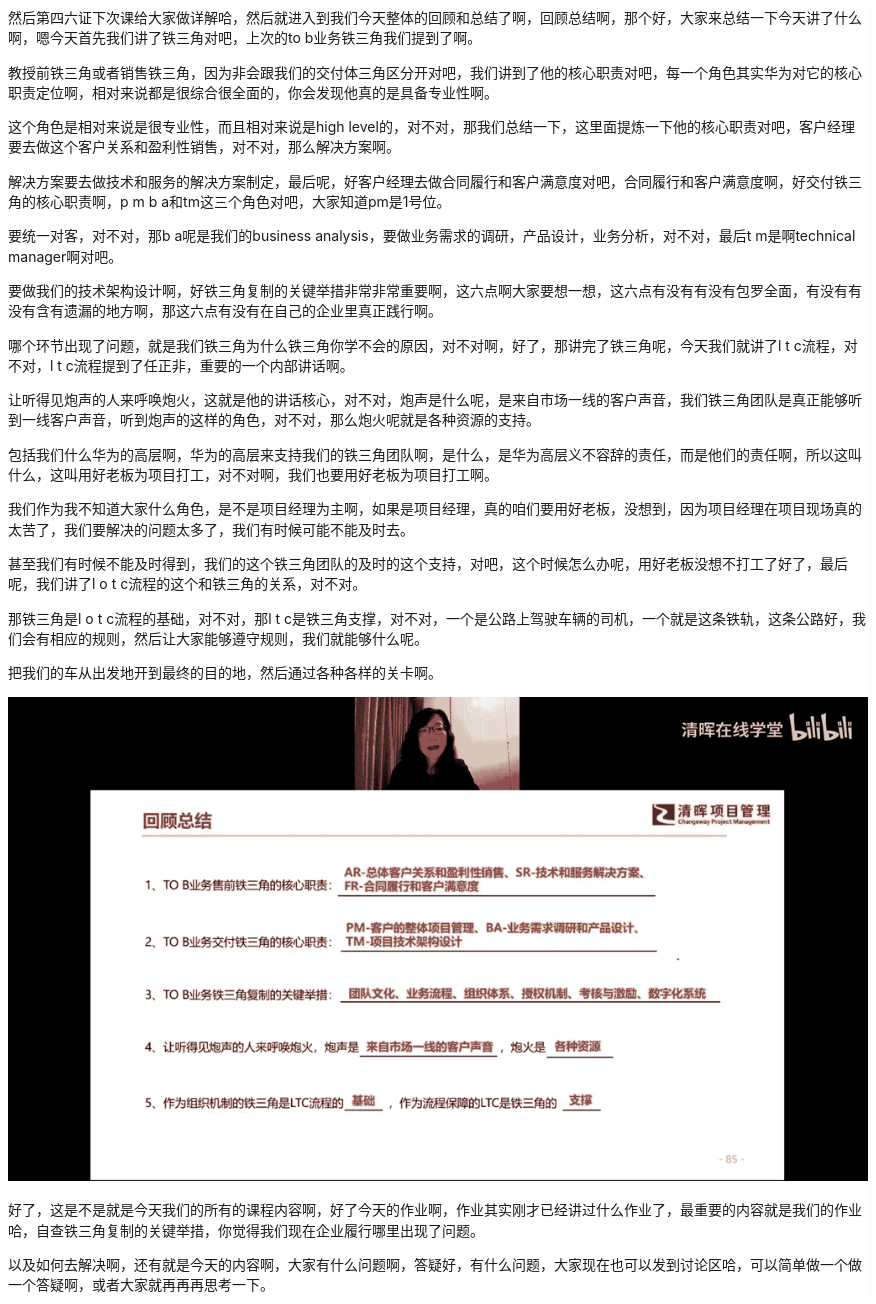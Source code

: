 然后第四六证下次课给大家做详解哈，然后就进入到我们今天整体的回顾和总结了啊，回顾总结啊，那个好，大家来总结一下今天讲了什么啊，嗯今天首先我们讲了铁三角对吧，上次的to b业务铁三角我们提到了啊。

教授前铁三角或者销售铁三角，因为非会跟我们的交付体三角区分开对吧，我们讲到了他的核心职责对吧，每一个角色其实华为对它的核心职责定位啊，相对来说都是很综合很全面的，你会发现他真的是具备专业性啊。

这个角色是相对来说是很专业性，而且相对来说是high level的，对不对，那我们总结一下，这里面提炼一下他的核心职责对吧，客户经理要去做这个客户关系和盈利性销售，对不对，那么解决方案啊。

解决方案要去做技术和服务的解决方案制定，最后呢，好客户经理去做合同履行和客户满意度对吧，合同履行和客户满意度啊，好交付铁三角的核心职责啊，p m b a和tm这三个角色对吧，大家知道pm是1号位。

要统一对客，对不对，那b a呢是我们的business analysis，要做业务需求的调研，产品设计，业务分析，对不对，最后t m是啊technical manager啊对吧。

要做我们的技术架构设计啊，好铁三角复制的关键举措非常非常重要啊，这六点啊大家要想一想，这六点有没有有没有包罗全面，有没有有没有含有遗漏的地方啊，那这六点有没有在自己的企业里真正践行啊。

哪个环节出现了问题，就是我们铁三角为什么铁三角你学不会的原因，对不对啊，好了，那讲完了铁三角呢，今天我们就讲了l t c流程，对不对，l t c流程提到了任正非，重要的一个内部讲话啊。

让听得见炮声的人来呼唤炮火，这就是他的讲话核心，对不对，炮声是什么呢，是来自市场一线的客户声音，我们铁三角团队是真正能够听到一线客户声音，听到炮声的这样的角色，对不对，那么炮火呢就是各种资源的支持。

包括我们什么华为的高层啊，华为的高层来支持我们的铁三角团队啊，是什么，是华为高层义不容辞的责任，而是他们的责任啊，所以这叫什么，这叫用好老板为项目打工，对不对啊，我们也要用好老板为项目打工啊。

我们作为我不知道大家什么角色，是不是项目经理为主啊，如果是项目经理，真的咱们要用好老板，没想到，因为项目经理在项目现场真的太苦了，我们要解决的问题太多了，我们有时候可能不能及时去。

甚至我们有时候不能及时得到，我们的这个铁三角团队的及时的这个支持，对吧，这个时候怎么办呢，用好老板没想不打工了好了，最后呢，我们讲了l o t c流程的这个和铁三角的关系，对不对。

那铁三角是l o t c流程的基础，对不对，那l t c是铁三角支撑，对不对，一个是公路上驾驶车辆的司机，一个就是这条铁轨，这条公路好，我们会有相应的规则，然后让大家能够遵守规则，我们就能够什么呢。

把我们的车从出发地开到最终的目的地，然后通过各种各样的关卡啊。

![](img/855e3d7f4f5654d2d8e2b48e76c37277_16.png)

好了，这是不是就是今天我们的所有的课程内容啊，好了今天的作业啊，作业其实刚才已经讲过什么作业了，最重要的内容就是我们的作业哈，自查铁三角复制的关键举措，你觉得我们现在企业履行哪里出现了问题。

以及如何去解决啊，还有就是今天的内容啊，大家有什么问题啊，答疑好，有什么问题，大家现在也可以发到讨论区哈，可以简单做一个做一个答疑啊，或者大家就再再再思考一下。


